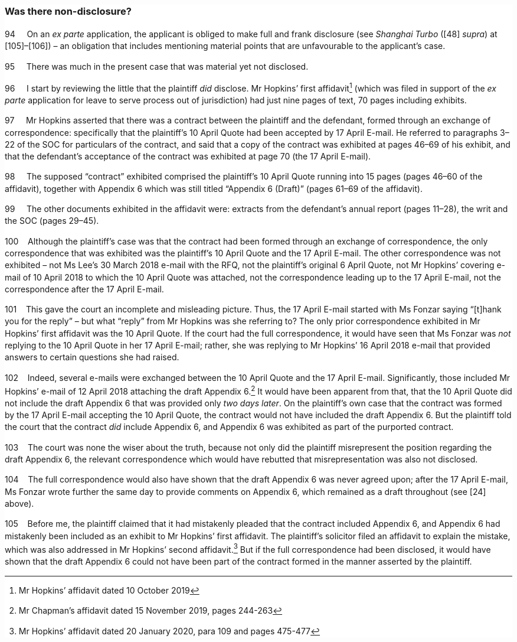 ### Was there non-disclosure?

94     On an _ex parte_ application, the applicant is obliged to make full and frank disclosure (see _Shanghai Turbo_ (\[48\] _supra_) at \[105\]–\[106\]) – an obligation that includes mentioning material points that are unfavourable to the applicant’s case.

95     There was much in the present case that was material yet not disclosed.

96     I start by reviewing the little that the plaintiff _did_ disclose. Mr Hopkins’ first affidavit[^86] (which was filed in support of the _ex parte_ application for leave to serve process out of jurisdiction) had just nine pages of text, 70 pages including exhibits.

97     Mr Hopkins asserted that there was a contract between the plaintiff and the defendant, formed through an exchange of correspondence: specifically that the plaintiff’s 10 April Quote had been accepted by 17 April E-mail. He referred to paragraphs 3–22 of the SOC for particulars of the contract, and said that a copy of the contract was exhibited at pages 46–69 of his exhibit, and that the defendant’s acceptance of the contract was exhibited at page 70 (the 17 April E-mail).

98     The supposed “contract” exhibited comprised the plaintiff’s 10 April Quote running into 15 pages (pages 46–60 of the affidavit), together with Appendix 6 which was still titled “Appendix 6 (Draft)” (pages 61–69 of the affidavit).

99     The other documents exhibited in the affidavit were: extracts from the defendant’s annual report (pages 11–28), the writ and the SOC (pages 29–45).

100    Although the plaintiff’s case was that the contract had been formed through an exchange of correspondence, the only correspondence that was exhibited was the plaintiff’s 10 April Quote and the 17 April E-mail. The other correspondence was not exhibited – not Ms Lee’s 30 March 2018 e-mail with the RFQ, not the plaintiff’s original 6 April Quote, not Mr Hopkins’ covering e-mail of 10 April 2018 to which the 10 April Quote was attached, not the correspondence leading up to the 17 April E-mail, not the correspondence after the 17 April E-mail.

101    This gave the court an incomplete and misleading picture. Thus, the 17 April E-mail started with Ms Fonzar saying “\[t\]hank you for the reply” – but what “reply” from Mr Hopkins was she referring to? The only prior correspondence exhibited in Mr Hopkins’ first affidavit was the 10 April Quote. If the court had the full correspondence, it would have seen that Ms Fonzar was _not_ replying to the 10 April Quote in her 17 April E-mail; rather, she was replying to Mr Hopkins’ 16 April 2018 e-mail that provided answers to certain questions she had raised.

102    Indeed, several e-mails were exchanged between the 10 April Quote and the 17 April E-mail. Significantly, those included Mr Hopkins’ e-mail of 12 April 2018 attaching the draft Appendix 6.[^87] It would have been apparent from that, that the 10 April Quote did not include the draft Appendix 6 that was provided only _two days later_. On the plaintiff’s own case that the contract was formed by the 17 April E-mail accepting the 10 April Quote, the contract would not have included the draft Appendix 6. But the plaintiff told the court that the contract _did_ include Appendix 6, and Appendix 6 was exhibited as part of the purported contract.

103    The court was none the wiser about the truth, because not only did the plaintiff misrepresent the position regarding the draft Appendix 6, the relevant correspondence which would have rebutted that misrepresentation was also not disclosed.

104    The full correspondence would also have shown that the draft Appendix 6 was never agreed upon; after the 17 April E-mail, Ms Fonzar wrote further the same day to provide comments on Appendix 6, which remained as a draft throughout (see \[24\] above).

105    Before me, the plaintiff claimed that it had mistakenly pleaded that the contract included Appendix 6, and Appendix 6 had mistakenly been included as an exhibit to Mr Hopkins’ first affidavit. The plaintiff’s solicitor filed an affidavit to explain the mistake, which was also addressed in Mr Hopkins’ second affidavit.[^88] But if the full correspondence had been disclosed, it would have shown that the draft Appendix 6 could not have been part of the contract formed in the manner asserted by the plaintiff.


[^1]: Affidavit of Mr Paul David Hopkins (“Mr Hopkins”) dated 10 October 2019, pages 13, 23-28
[^2]: Statement of Claim (Amendment No 1) (“Amended SOC”) paras 3-27
[^3]: Amended SOC paras 7, 9
[^4]: Affidavit of Thomas Chapman (“Mr Chapman”) dated 15 November 2019, pages 227-228; Mr Hopkins’ affidavit dated 10 October 2019 pages 46-60
[^5]: Mr Hopkins’ affidavit dated 10 October 2019, page 70
[^6]: Mr Hopkins’ affidavit dated 10 October 2019, pages 23-28 at page 25, S/No 12
[^7]: Mr Chapman’s affidavit dated 15 November 2019, pages 42-127
[^8]: Mr Chapman’s affidavit dated 15 November 2019, pages 129, 271
[^9]: Mr Chapman’s affidavit dated 15 November 2019, pages 128-226
[^10]: Amended SOC para 6
[^11]: Mr Chapman’s affidavit dated 15 November 2019, page 226
[^12]: Mr Hopkins’ affidavit dated 10 October 2019, pages 46-60
[^13]: Mr Chapman’s affidavit dated 15 November 2019, page 229
[^14]: Mr Chapman’s affidavit dated 15 November 2019, pages 227-228
[^15]: Mr Chapman’s affidavit dated 15 November 2019, page 227
[^16]: Mr Chapman’s affidavit dated 15 November 2019, page 235
[^17]: Mr Chapman’s affidavit dated 15 November 2019, pages 244-263
[^18]: Mr Chapman’s affidavit dated 15 November 2019, pages 244, 255-263
[^19]: Mr Chapman’s affidavit dated 15 November 2019, pages 244, 253-254
[^20]: Mr Chapman’s affidavit dated 15 November 2019, page 264
[^21]: Mr Chapman’s affidavit dated 15 November 2019, pages 296-303
[^22]: Mr Chapman’s affidavit dated 15 November 2019, pages 307-309
[^23]: Mr Chapman’s affidavit dated 15 November 2019, pages 306-307
[^24]: Mr Chapman’s affidavit dated 15 November 2019, pages 305-306
[^25]: Mr Hopkins’ affidavit dated 10 October 2019, page 70
[^26]: Mr Chapman’s affidavit dated 15 November 2019, page 304
[^27]: Mr Chapman’s affidavit dated 15 November 2019, pages 319-337
[^28]: Mr Chapman’s affidavit dated 19 June 2020, pages 62-63 and 65
[^29]: Mr Chapman’s affidavit dated 19 June 2020, pages 62, 80-110
[^30]: Mr Chapman’s affidavit dated 19 June 2020, page 80
[^31]: Mr Chapman’s affidavit dated 15 November 2019, pages 338-349
[^32]: Mr Chapman’s affidavit dated 15 November 2019, page 339
[^33]: Mr Chapman’s affidavit dated 15 November 2019, pages 342-349
[^34]: Mr Chapman’s affidavit dated 15 November 2019, page 341
[^35]: Mr Chapman’s affidavit dated 15 November 2019, page 339
[^36]: _Supra_, note 33
[^37]: Mr Chapman’s affidavit dated 15 November 2019, paras 15, 18, 20
[^38]: Mr Hopkins’ affidavit dated 20 January 2020, para 15
[^39]: Mr Chapman’s affidavit dated 15 November 2019, page 350
[^40]: Mr Chapman’s affidavit dated 15 November 2019, para 14(k) and pages 338-349
[^41]: Mr Chapman’s affidavit dated 15 November 2019, para 18 and pages 353-356
[^42]: Mr Chapman’s affidavit dated 15 November 2019, pages 357-359
[^43]: Mr Chapman’s affidavit dated 15 November 2019, page 360
[^44]: Mr Chapman’s affidavit dated 15 November 2019, para 18
[^45]: Mr Chapman’s affidavit dated 15 November 2019, para 20 and pages 361-385
[^46]: Mr Chapman’s affidavit dated 15 November 2019, para 20
[^47]: Mr Chapman’s affidavit dated 15 November 2019, page 379
[^48]: Mr Chapman’s affidavit dated 19 June 2020, para 30(a); Mr Hopkins’ affidavit dated 10 October 2019, page 52
[^49]: Mr Hopkins’ affidavit dated 24 March 2020, page 368
[^50]: Mr Hopkins’ affidavit dated 24 March 2020, page 370
[^51]: Mr Hopkins’ affidavit dated 24 March 2020, page 369
[^52]: Mr Hopkins’ affidavit dated 24 March 2020, pages 434-440
[^53]: Mr Hopkins’ affidavit dated 24 March 2020, page 435
[^54]: Mr Hopkins’ affidavit dated 24 March 2020, page 433
[^55]: Mr Hopkins’ affidavit dated 24 March 2020, pages 444-445
[^56]: Mr Hopkins’ affidavit dated 24 March 2020, page 444
[^57]: Mr Hopkins’ affidavit dated 24 March 2020, pages 442-443
[^58]: Mr Hopkins’ affidavit dated 24 March 2020, page 442
[^59]: Notice of arbitration – Mr Chapman’s affidavit dated 15 November 2019, pages 386-392
[^60]: Mr Chapman’s affidavit dated 15 November 2019, page 388 para 6
[^61]: Mr Chapman’s affidavit dated 15 November 2019, page 389 para 7
[^62]: Mr Chapman’s affidavit dated 15 November 2019, pages 391-392 paras 17-21
[^63]: Mr Chapman’s affidavit dated 15 November 2019, page 389 para 8
[^64]: Mr Chapman’s affidavit dated 15 November 2019, pages 393-394
[^65]: Mr Chapman’s affidavit dated 15 November 2019, pages 395
[^66]: HC/SUM 5063/2019, Mr Hopkins’ affidavit dated 10 October 2019, paras 15-25
[^67]: SOC para 6, Mr Hopkins’ affidavit dated 10 October 2019, paras 11-12
[^68]: Mr Hopkins’ affidavit dated 24 March 2020, pages 442-443
[^69]: Mr Chapman’s affidavit dated 15 November 2019, pages 309-310
[^70]: Mr Hopkins’ affidavit dated 24 March 2020, page 444
[^71]: Mr Hopkins’ affidavit dated 24 March 2020, pages 47-131
[^72]: Mr Hopkins’ affidavit dated 24 March 2020, page 48
[^73]: Mr Chapman’s affidavit dated 15 November 2019, pages 43-127 at 50-127
[^74]: Mr Hopkins’ affidavit dated 10 October 2019, pages 11-28 at 13 and 25
[^75]: Mr Chapman’s affidavit dated 15 November 2019, pages 128-226
[^76]: Mr Chapman’s affidavit dated 15 November 2019, pages 128-226 at 215
[^77]: Mr Chapman’s affidavit dated 15 November 2019, pages 255-263
[^78]: Mr Chapman’s affidavit dated 19 June 2020, page 39
[^79]: Mr Chapman’s affidavit dated 19 June 2020, page 46
[^80]: Mr Chapman’s affidavit dated 15 November 2019, page 388 para 6
[^81]: Mr Chapman’s affidavit dated 19 June 2020, para 43(b)
[^82]: Mr Chapman’s affidavit dated 15 November 2019, para 16
[^83]: Mr Chapman’s affidavit dated 6 February 2020, para 13
[^84]: Mr Chapman’s affidavit dated 15 November 2019
[^85]: Mr Chapman’s affidavit dated 15 November 2019, pages 376-378 at 377
[^86]: Mr Hopkins’ affidavit dated 10 October 2019
[^87]: Mr Chapman’s affidavit dated 15 November 2019, pages 244-263
[^88]: Mr Hopkins’ affidavit dated 20 January 2020, para 109 and pages 475-477
[^89]: Transcript for HC/SUM 5780/2019 on 3 March 2020, page 16 lines 24–25
[^90]: Mr Hopkins’ affidavit dated 10 October 2019, pages 23-28 at 25, S/No 12